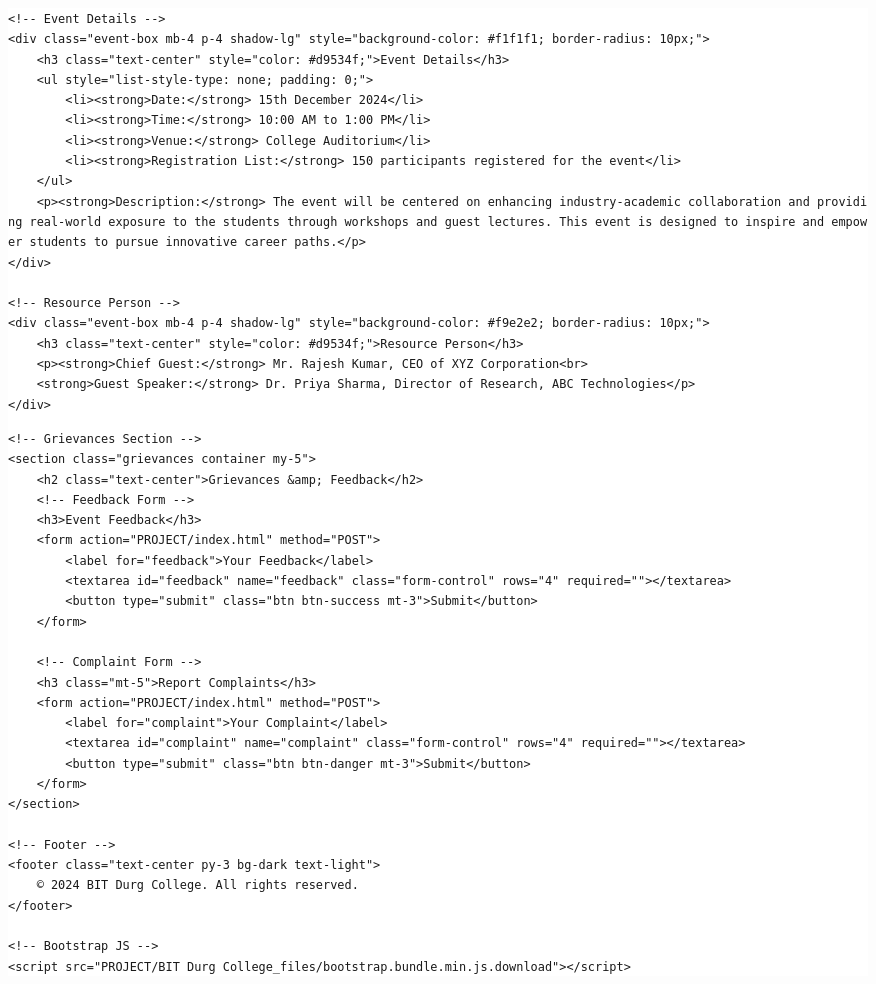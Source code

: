 
    <!-- Event Details -->
    <div class="event-box mb-4 p-4 shadow-lg" style="background-color: #f1f1f1; border-radius: 10px;">
        <h3 class="text-center" style="color: #d9534f;">Event Details</h3>
        <ul style="list-style-type: none; padding: 0;">
            <li><strong>Date:</strong> 15th December 2024</li>
            <li><strong>Time:</strong> 10:00 AM to 1:00 PM</li>
            <li><strong>Venue:</strong> College Auditorium</li>
            <li><strong>Registration List:</strong> 150 participants registered for the event</li>
        </ul>
        <p><strong>Description:</strong> The event will be centered on enhancing industry-academic collaboration and providing real-world exposure to the students through workshops and guest lectures. This event is designed to inspire and empower students to pursue innovative career paths.</p>
    </div>

    <!-- Resource Person -->
    <div class="event-box mb-4 p-4 shadow-lg" style="background-color: #f9e2e2; border-radius: 10px;">
        <h3 class="text-center" style="color: #d9534f;">Resource Person</h3>
        <p><strong>Chief Guest:</strong> Mr. Rajesh Kumar, CEO of XYZ Corporation<br>
        <strong>Guest Speaker:</strong> Dr. Priya Sharma, Director of Research, ABC Technologies</p>
    </div>
</section>


<script src="PROJECT/BIT Durg College_files/jquery-3.5.1.slim.min.js.download"></script>
<script src="PROJECT/BIT Durg College_files/popper.min.js.download"></script>
<script src=PROJECT/BIT Durg College_files/bootstrap.min.js.download"></script>


    <!-- Grievances Section -->
    <section class="grievances container my-5">
        <h2 class="text-center">Grievances &amp; Feedback</h2>
        <!-- Feedback Form -->
        <h3>Event Feedback</h3>
        <form action="PROJECT/index.html" method="POST">
            <label for="feedback">Your Feedback</label>
            <textarea id="feedback" name="feedback" class="form-control" rows="4" required=""></textarea>
            <button type="submit" class="btn btn-success mt-3">Submit</button>
        </form>

        <!-- Complaint Form -->
        <h3 class="mt-5">Report Complaints</h3>
        <form action="PROJECT/index.html" method="POST">
            <label for="complaint">Your Complaint</label>
            <textarea id="complaint" name="complaint" class="form-control" rows="4" required=""></textarea>
            <button type="submit" class="btn btn-danger mt-3">Submit</button>
        </form>
    </section>

    <!-- Footer -->
    <footer class="text-center py-3 bg-dark text-light">
        © 2024 BIT Durg College. All rights reserved.
    </footer>

    <!-- Bootstrap JS -->
    <script src="PROJECT/BIT Durg College_files/bootstrap.bundle.min.js.download"></script>


</body></html>

